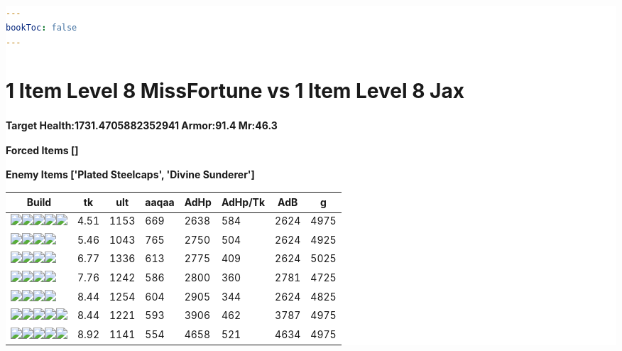 ```yaml
---
bookToc: false
---
```


# 1 Item Level 8 MissFortune vs 1 Item Level 8 Jax

**Target Health:1731.4705882352941 Armor:91.4 Mr:46.3**


**Forced Items []**


**Enemy Items ['Plated Steelcaps', 'Divine Sunderer']**




Build | tk | ult | aaqaa | AdHp | AdHp/Tk | AdB | g
-|-|-|-|-|-|-|-
![](/item/6672.png)![](/item/1001.png)![](/item/1055.png)![](/item/1037.png)![](/item/1036.png)|4.51|1153|669|2638|584|2624|4975
![](/item/3153.png)![](/item/1001.png)![](/item/1055.png)![](/item/1037.png)|5.46|1043|765|2750|504|2624|4925
![](/item/3074.png)![](/item/1001.png)![](/item/1055.png)![](/item/1037.png)|6.77|1336|613|2775|409|2624|5025
![](/item/6692.png)![](/item/1001.png)![](/item/1055.png)![](/item/1037.png)|7.76|1242|586|2800|360|2781|4725
![](/item/3072.png)![](/item/1001.png)![](/item/1055.png)![](/item/1037.png)|8.44|1254|604|2905|344|2624|4825
![](/item/6673.png)![](/item/1001.png)![](/item/1055.png)![](/item/1037.png)![](/item/1036.png)|8.44|1221|593|3906|462|3787|4975
![](/item/3026.png)![](/item/1001.png)![](/item/1055.png)![](/item/1037.png)![](/item/1036.png)|8.92|1141|554|4658|521|4634|4975






































